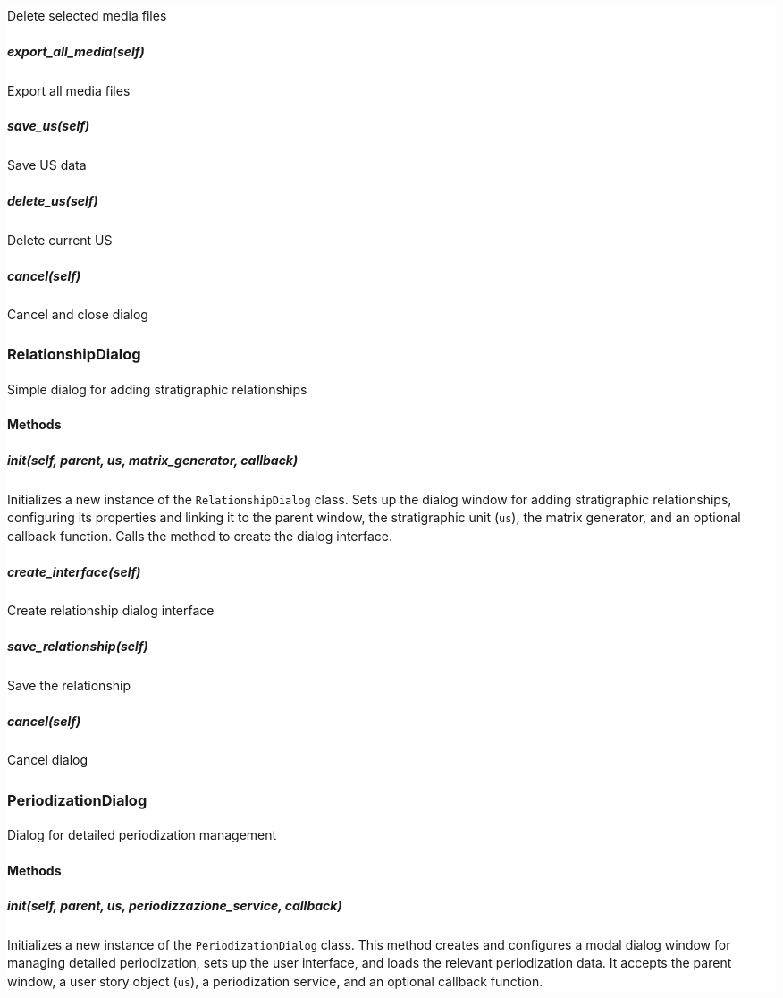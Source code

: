 Delete selected media files

##### export_all_media(self)

Export all media files

##### save_us(self)

Save US data

##### delete_us(self)

Delete current US

##### cancel(self)

Cancel and close dialog

### RelationshipDialog

Simple dialog for adding stratigraphic relationships

#### Methods

##### __init__(self, parent, us, matrix_generator, callback)

Initializes a new instance of the `RelationshipDialog` class. Sets up the dialog window for adding stratigraphic relationships, configuring its properties and linking it to the parent window, the stratigraphic unit (`us`), the matrix generator, and an optional callback function. Calls the method to create the dialog interface.

##### create_interface(self)

Create relationship dialog interface

##### save_relationship(self)

Save the relationship

##### cancel(self)

Cancel dialog

### PeriodizationDialog

Dialog for detailed periodization management

#### Methods

##### __init__(self, parent, us, periodizzazione_service, callback)

Initializes a new instance of the `PeriodizationDialog` class. This method creates and configures a modal dialog window for managing detailed periodization, sets up the user interface, and loads the relevant periodization data. It accepts the parent window, a user story object (`us`), a periodization service, and an optional callback function.
